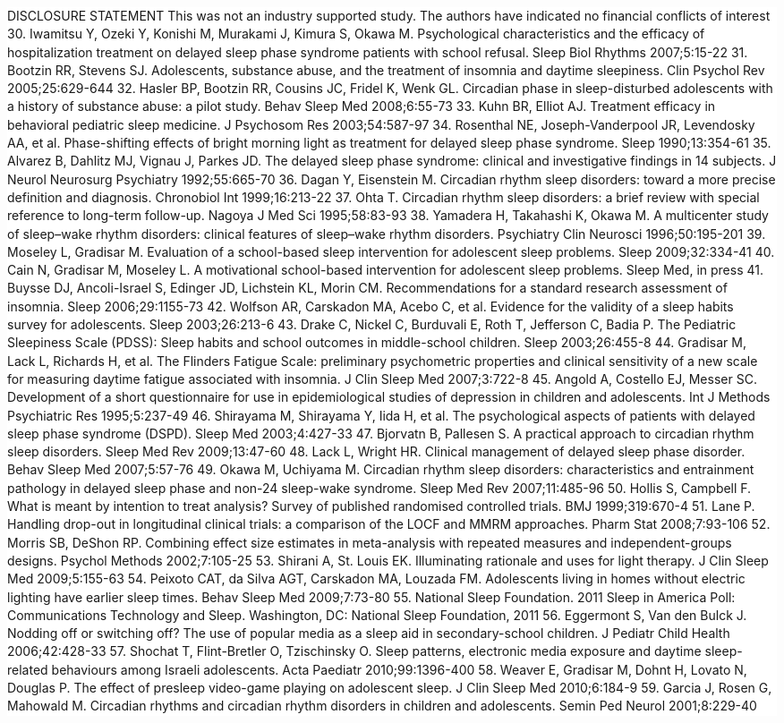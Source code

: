 DISCLOSURE STATEMENT
This was not an industry supported study. The authors have indicated no financial conflicts of interest 30. Iwamitsu Y, Ozeki Y, Konishi M, Murakami J, Kimura S, Okawa M. Psychological characteristics and the efficacy of hospitalization treatment on delayed sleep phase syndrome patients with school refusal. Sleep Biol Rhythms 2007;5:15-22
31. Bootzin RR, Stevens SJ. Adolescents, substance abuse, and the treatment of insomnia and daytime sleepiness. Clin Psychol Rev 2005;25:629-644
32. Hasler BP, Bootzin RR, Cousins JC, Fridel K, Wenk GL. Circadian phase in sleep-disturbed adolescents with a history of substance abuse: a pilot study. Behav Sleep Med 2008;6:55-73
33. Kuhn BR, Elliot AJ. Treatment efficacy in behavioral pediatric sleep medicine. J Psychosom Res 2003;54:587-97
34. Rosenthal NE, Joseph-Vanderpool JR, Levendosky AA, et al. Phase-shifting effects of bright morning light as treatment for delayed sleep phase syndrome. Sleep 1990;13:354-61
35. Alvarez B, Dahlitz MJ, Vignau J, Parkes JD. The delayed sleep phase syndrome: clinical and investigative findings in 14 subjects. J Neurol Neurosurg Psychiatry 1992;55:665-70
36. Dagan Y, Eisenstein M. Circadian rhythm sleep disorders: toward a more precise definition and diagnosis. Chronobiol Int 1999;16:213-22
37. Ohta T. Circadian rhythm sleep disorders: a brief review with special reference to long-term follow-up. Nagoya J Med Sci 1995;58:83-93
38. Yamadera H, Takahashi K, Okawa M. A multicenter study of sleep–wake rhythm disorders: clinical features of sleep–wake rhythm disorders. Psychiatry Clin Neurosci 1996;50:195-201
39. Moseley L, Gradisar M. Evaluation of a school-based sleep intervention for adolescent sleep problems. Sleep 2009;32:334-41
40. Cain N, Gradisar M, Moseley L. A motivational school-based intervention for adolescent sleep problems. Sleep Med, in press
41. Buysse DJ, Ancoli-Israel S, Edinger JD, Lichstein KL, Morin CM. Recommendations for a standard research assessment of insomnia. Sleep 2006;29:1155-73
42. Wolfson AR, Carskadon MA, Acebo C, et al. Evidence for the validity of a sleep habits survey for adolescents. Sleep 2003;26:213-6
43. Drake C, Nickel C, Burduvali E, Roth T, Jefferson C, Badia P. The Pediatric Sleepiness Scale (PDSS): Sleep habits and school outcomes in middle-school children. Sleep 2003;26:455-8
44. Gradisar M, Lack L, Richards H, et al. The Flinders Fatigue Scale: preliminary psychometric properties and clinical sensitivity of a new scale for measuring daytime fatigue associated with insomnia. J Clin Sleep Med 2007;3:722-8
45. Angold A, Costello EJ, Messer SC. Development of a short questionnaire for use in epidemiological studies of depression in children and adolescents. Int J Methods Psychiatric Res 1995;5:237-49
46. Shirayama M, Shirayama Y, Iida H, et al. The psychological aspects of patients with delayed sleep phase syndrome (DSPD). Sleep Med 2003;4:427-33
47. Bjorvatn B, Pallesen S. A practical approach to circadian rhythm sleep disorders. Sleep Med Rev 2009;13:47-60
48. Lack L, Wright HR. Clinical management of delayed sleep phase disorder. Behav Sleep Med 2007;5:57-76
49. Okawa M, Uchiyama M. Circadian rhythm sleep disorders: characteristics and entrainment pathology in delayed sleep phase and non-24 sleep-wake syndrome. Sleep Med Rev 2007;11:485-96
50. Hollis S, Campbell F. What is meant by intention to treat analysis? Survey of published randomised controlled trials. BMJ 1999;319:670-4
51. Lane P. Handling drop-out in longitudinal clinical trials: a comparison of the LOCF and MMRM approaches. Pharm Stat 2008;7:93-106
52. Morris SB, DeShon RP. Combining effect size estimates in meta-analysis with repeated measures and independent-groups designs. Psychol Methods 2002;7:105-25
53. Shirani A, St. Louis EK. Illuminating rationale and uses for light therapy. J Clin Sleep Med 2009;5:155-63
54. Peixoto CAT, da Silva AGT, Carskadon MA, Louzada FM. Adolescents living in homes without electric lighting have earlier sleep times. Behav Sleep Med 2009;7:73-80
55. National Sleep Foundation. 2011 Sleep in America Poll: Communications Technology and Sleep. Washington, DC: National Sleep Foundation, 2011
56. Eggermont S, Van den Bulck J. Nodding off or switching off? The use of popular media as a sleep aid in secondary-school children. J Pediatr Child Health 2006;42:428-33
57. Shochat T, Flint-Bretler O, Tzischinsky O. Sleep patterns, electronic media exposure and daytime sleep-related behaviours among Israeli adolescents. Acta Paediatr 2010;99:1396-400
58. Weaver E, Gradisar M, Dohnt H, Lovato N, Douglas P. The effect of presleep video-game playing on adolescent sleep. J Clin Sleep Med 2010;6:184-9
59. Garcia J, Rosen G, Mahowald M. Circadian rhythms and circadian rhythm disorders in children and adolescents. Semin Ped Neurol 2001;8:229-40